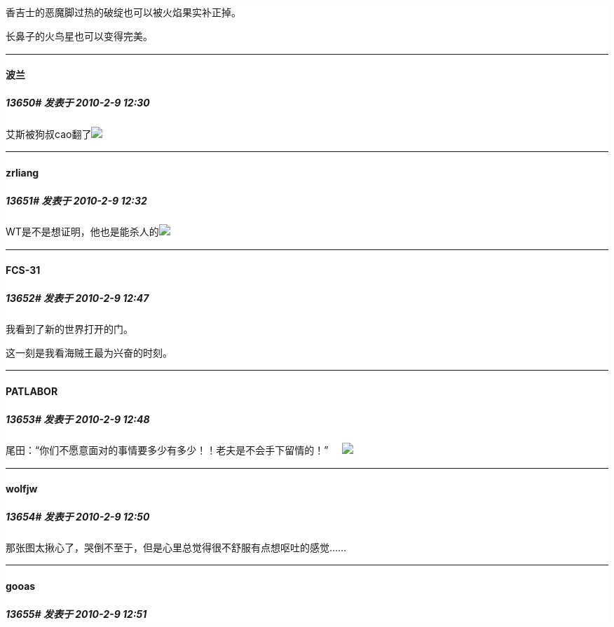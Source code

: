 
香吉士的恶魔脚过热的破绽也可以被火焰果实补正掉。

长鼻子的火鸟星也可以变得完美。


*****

####  波兰  
##### 13650#       发表于 2010-2-9 12:30


艾斯被狗叔cao翻了<img src="https://static.saraba1st.com/image/smiley/face/11.gif" referrerpolicy="no-referrer">


*****

####  zrliang  
##### 13651#       发表于 2010-2-9 12:32


WT是不是想证明，他也是能杀人的<img src="https://static.saraba1st.com/image/smiley/face/145.gif" referrerpolicy="no-referrer">


*****

####  FCS-31  
##### 13652#       发表于 2010-2-9 12:47


我看到了新的世界打开的门。


这一刻是我看海贼王最为兴奋的时刻。


*****

####  PATLABOR  
##### 13653#       发表于 2010-2-9 12:48


尾田：“你们不愿意面对的事情要多少有多少！！老夫是不会手下留情的！”     <img src="https://static.saraba1st.com/image/smiley/face/02.gif" referrerpolicy="no-referrer">


*****

####  wolfjw  
##### 13654#       发表于 2010-2-9 12:50


那张图太揪心了，哭倒不至于，但是心里总觉得很不舒服有点想呕吐的感觉……


*****

####  gooas  
##### 13655#       发表于 2010-2-9 12:51
